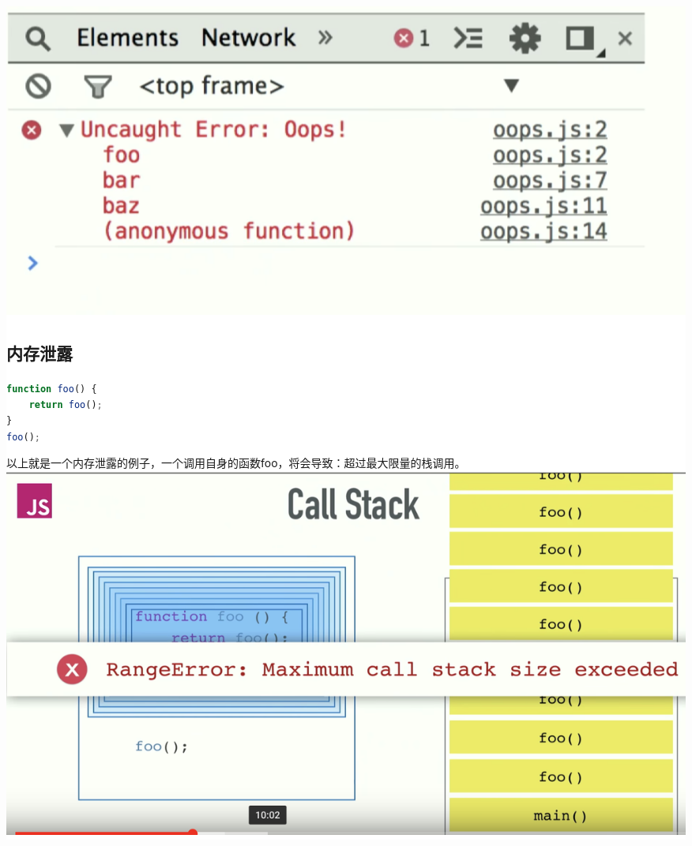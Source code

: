 ![](./assets/stack-error.png)
## 内存泄露
```js
function foo() {
    return foo();
}
foo();
```
以上就是一个内存泄露的例子，一个调用自身的函数foo，将会导致：超过最大限量的栈调用。
![](./assets/stack3.png)
